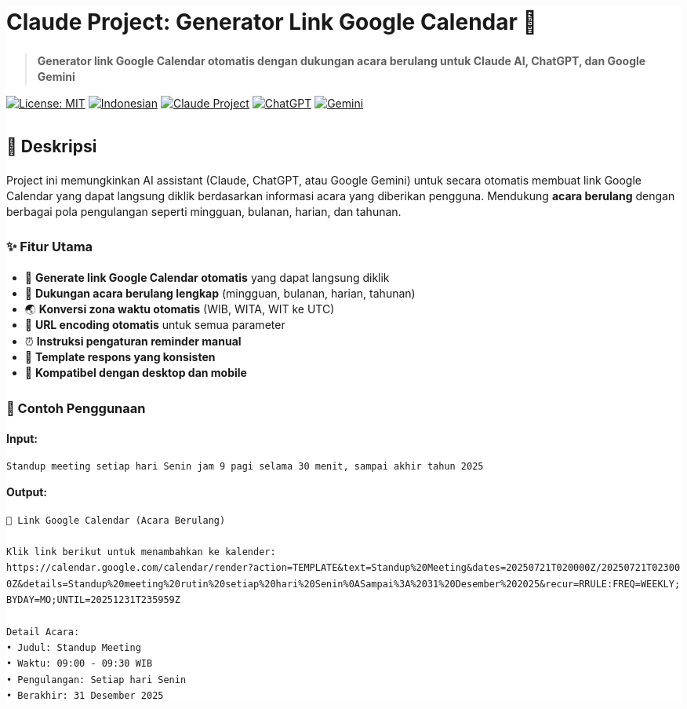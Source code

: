 # Claude Project: Generator Link Google Calendar 📅

> **Generator link Google Calendar otomatis dengan dukungan acara berulang untuk Claude AI, ChatGPT, dan Google Gemini**

[![License: MIT](https://img.shields.io/badge/License-MIT-yellow.svg)](https://opensource.org/licenses/MIT)
[![Indonesian](https://img.shields.io/badge/Language-Indonesian-red.svg)](README.md)
[![Claude Project](https://img.shields.io/badge/Claude-Project-orange.svg)](https://claude.ai)
[![ChatGPT](https://img.shields.io/badge/ChatGPT-Project-green.svg)](https://chatgpt.com)
[![Gemini](https://img.shields.io/badge/Google-Gemini-blue.svg)](https://gemini.google.com)

## 📖 Deskripsi

Project ini memungkinkan AI assistant (Claude, ChatGPT, atau Google Gemini) untuk secara otomatis membuat link Google Calendar yang dapat langsung diklik berdasarkan informasi acara yang diberikan pengguna. Mendukung **acara berulang** dengan berbagai pola pengulangan seperti mingguan, bulanan, harian, dan tahunan.

### ✨ Fitur Utama

- 🔗 **Generate link Google Calendar otomatis** yang dapat langsung diklik
- 🔄 **Dukungan acara berulang lengkap** (mingguan, bulanan, harian, tahunan)
- 🌏 **Konversi zona waktu otomatis** (WIB, WITA, WIT ke UTC)
- 📝 **URL encoding otomatis** untuk semua parameter
- ⏰ **Instruksi pengaturan reminder manual**
- 🎯 **Template respons yang konsisten**
- 📱 **Kompatibel dengan desktop dan mobile**

### 🎯 Contoh Penggunaan

**Input:**
```
Standup meeting setiap hari Senin jam 9 pagi selama 30 menit, sampai akhir tahun 2025
```

**Output:**
```
📅 Link Google Calendar (Acara Berulang)

Klik link berikut untuk menambahkan ke kalender:
https://calendar.google.com/calendar/render?action=TEMPLATE&text=Standup%20Meeting&dates=20250721T020000Z/20250721T023000Z&details=Standup%20meeting%20rutin%20setiap%20hari%20Senin%0ASampai%3A%2031%20Desember%202025&recur=RRULE:FREQ=WEEKLY;BYDAY=MO;UNTIL=20251231T235959Z

Detail Acara:
• Judul: Standup Meeting
• Waktu: 09:00 - 09:30 WIB
• Pengulangan: Setiap hari Senin
• Berakhir: 31 Desember 2025
```
